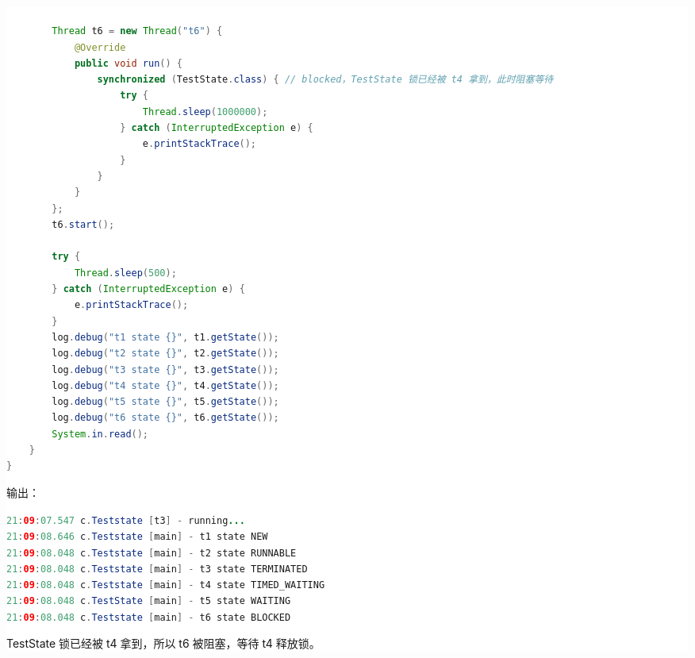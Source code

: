 ```java

        Thread t6 = new Thread("t6") {
            @Override
            public void run() {
                synchronized (TestState.class) { // blocked，TestState 锁已经被 t4 拿到，此时阻塞等待
                    try {
                        Thread.sleep(1000000);
                    } catch (InterruptedException e) {
                        e.printStackTrace();
                    }
                }
            }
        };
        t6.start();

        try {
            Thread.sleep(500);
        } catch (InterruptedException e) {
            e.printStackTrace();
        }
        log.debug("t1 state {}", t1.getState());
        log.debug("t2 state {}", t2.getState());
        log.debug("t3 state {}", t3.getState());
        log.debug("t4 state {}", t4.getState());
        log.debug("t5 state {}", t5.getState());
        log.debug("t6 state {}", t6.getState());
        System.in.read();
    }
}
```

输出：

```java
21:09:07.547 c.Teststate [t3] - running...
21:09:08.646 c.Teststate [main] - t1 state NEW
21:09:08.048 c.Teststate [main] - t2 state RUNNABLE
21:09:08.048 c.Teststate [main] - t3 state TERMINATED
21:09:08.048 c.Teststate [main] - t4 state TIMED_WAITING
21:09:08.048 c.TestState [main] - t5 state WAITING
21:09:08.048 c.Teststate [main] - t6 state BLOCKED
```

TestState 锁已经被 t4 拿到，所以 t6 被阻塞，等待 t4 释放锁。
